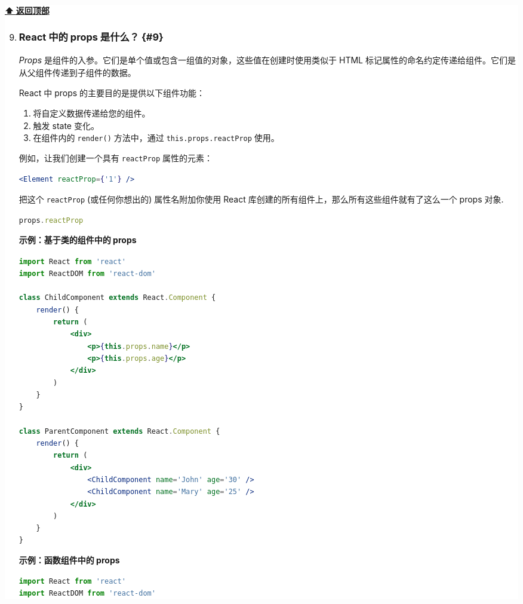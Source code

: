 
   **[⬆ 返回顶部](#table-of-contents)**
    
9. ### React 中的 props 是什么？ {#9}

    *Props* 是组件的入参。它们是单个值或包含一组值的对象，这些值在创建时使用类似于 HTML 标记属性的命名约定传递给组件。它们是从父组件传递到子组件的数据。

    React 中 props 的主要目的是提供以下组件功能：

    1. 将自定义数据传递给您的组件。
    2. 触发 state 变化。
    3. 在组件内的 `render()` 方法中，通过 `this.props.reactProp` 使用。

    例如，让我们创建一个具有 `reactProp` 属性的元素：

    ```jsx
    <Element reactProp={'1'} />
    ```

    把这个 `reactProp` (或任何你想出的) 属性名附加你使用 React 库创建的所有组件上，那么所有这些组件就有了这么一个 props 对象.

    ```jsx
    props.reactProp
    ```
    

    **示例：基于类的组件中的 props**

    ```jsx
    import React from 'react'
    import ReactDOM from 'react-dom'

    class ChildComponent extends React.Component {
        render() {
            return (
                <div>
                    <p>{this.props.name}</p>
                    <p>{this.props.age}</p>
                </div>
            )
        }
    }

    class ParentComponent extends React.Component {
        render() {
            return (
                <div>
                    <ChildComponent name='John' age='30' />
                    <ChildComponent name='Mary' age='25' />
                </div>
            )
        }
    }
    ```

    **示例：函数组件中的 props**

    ```jsx
    import React from 'react'
    import ReactDOM from 'react-dom'
